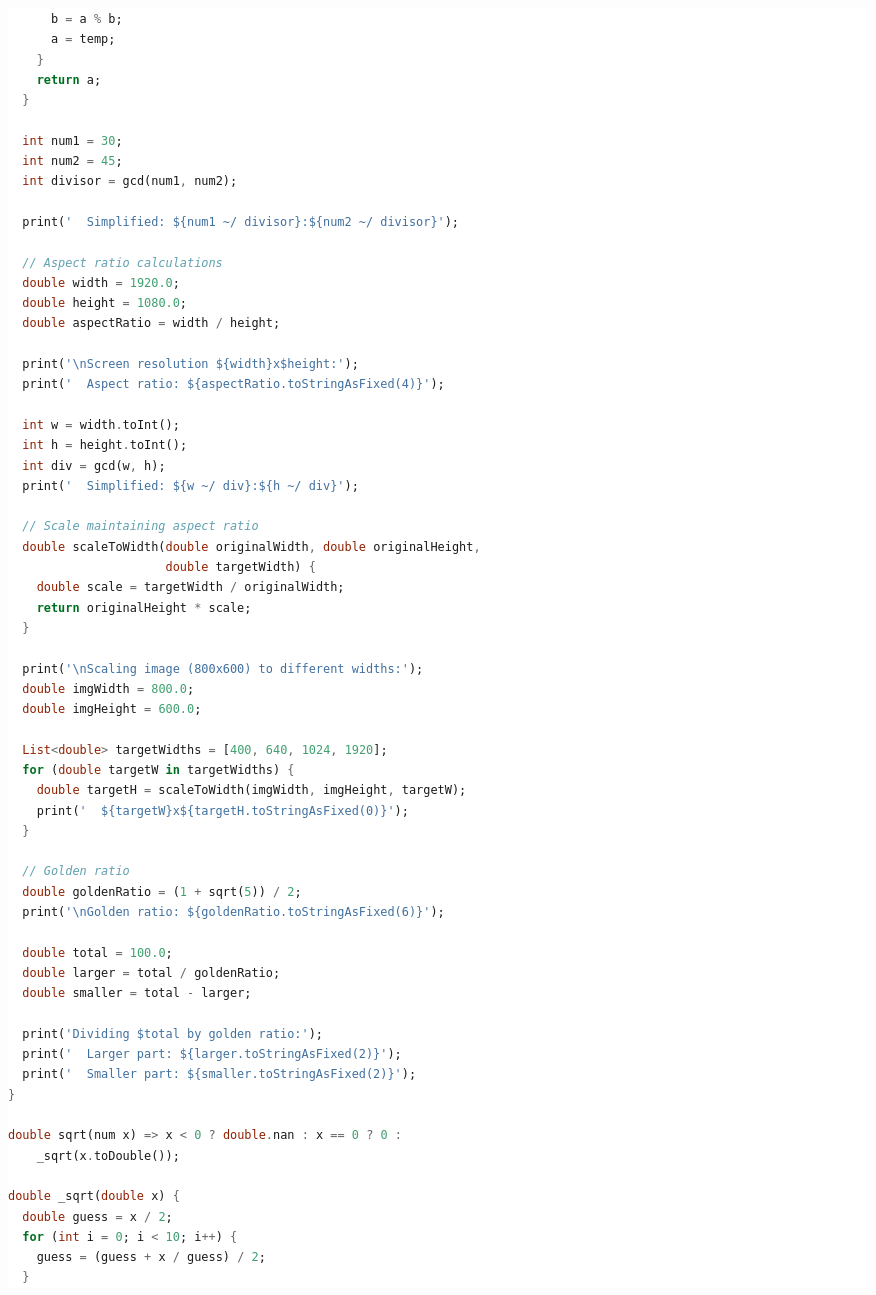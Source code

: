 ```dart
      b = a % b;
      a = temp;
    }
    return a;
  }
  
  int num1 = 30;
  int num2 = 45;
  int divisor = gcd(num1, num2);
  
  print('  Simplified: ${num1 ~/ divisor}:${num2 ~/ divisor}');
  
  // Aspect ratio calculations
  double width = 1920.0;
  double height = 1080.0;
  double aspectRatio = width / height;
  
  print('\nScreen resolution ${width}x$height:');
  print('  Aspect ratio: ${aspectRatio.toStringAsFixed(4)}');
  
  int w = width.toInt();
  int h = height.toInt();
  int div = gcd(w, h);
  print('  Simplified: ${w ~/ div}:${h ~/ div}');
  
  // Scale maintaining aspect ratio
  double scaleToWidth(double originalWidth, double originalHeight, 
                      double targetWidth) {
    double scale = targetWidth / originalWidth;
    return originalHeight * scale;
  }
  
  print('\nScaling image (800x600) to different widths:');
  double imgWidth = 800.0;
  double imgHeight = 600.0;
  
  List<double> targetWidths = [400, 640, 1024, 1920];
  for (double targetW in targetWidths) {
    double targetH = scaleToWidth(imgWidth, imgHeight, targetW);
    print('  ${targetW}x${targetH.toStringAsFixed(0)}');
  }
  
  // Golden ratio
  double goldenRatio = (1 + sqrt(5)) / 2;
  print('\nGolden ratio: ${goldenRatio.toStringAsFixed(6)}');
  
  double total = 100.0;
  double larger = total / goldenRatio;
  double smaller = total - larger;
  
  print('Dividing $total by golden ratio:');
  print('  Larger part: ${larger.toStringAsFixed(2)}');
  print('  Smaller part: ${smaller.toStringAsFixed(2)}');
}

double sqrt(num x) => x < 0 ? double.nan : x == 0 ? 0 : 
    _sqrt(x.toDouble());

double _sqrt(double x) {
  double guess = x / 2;
  for (int i = 0; i < 10; i++) {
    guess = (guess + x / guess) / 2;
  }
```